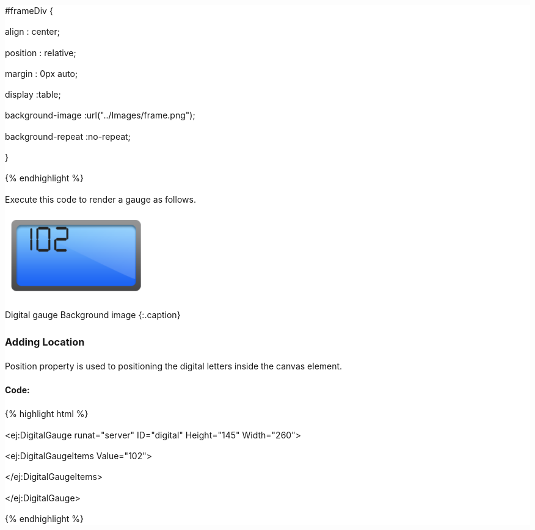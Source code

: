 #frameDiv {

align : center;

position : relative;

margin : 0px auto;

display :table;

background-image :url("../Images/frame.png");

background-repeat :no-repeat;



}

</style>

{% endhighlight %}

Execute this code to render a gauge as follows.



![](Getting-Started_images/Getting-Started_img5.png)


Digital gauge Background image
{:.caption} 




### Adding Location

Position property is used to positioning the digital letters inside the canvas element.

#### Code:

{% highlight html %}





<ej:DigitalGauge runat="server" ID="digital" Height="145" Width="260">

<Items>

<ej:DigitalGaugeItems Value="102">

<SegmentSettings Length="20" Width="2"/>

<CharacterSettings Spacing="12" Type="SevenSegment" />

<Position X="15" Y="40"/>

</ej:DigitalGaugeItems>

</Items>

</ej:DigitalGauge>


{% endhighlight %}
